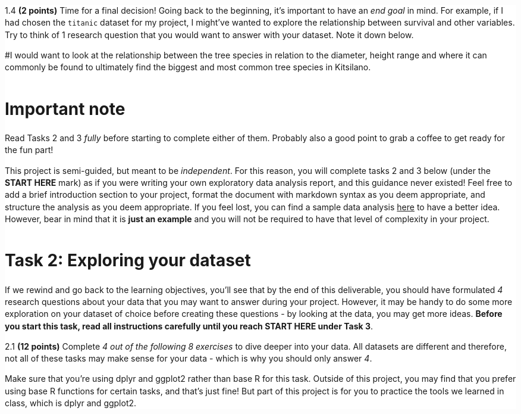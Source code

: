 

1.4 **(2 points)** Time for a final decision! Going back to the
beginning, it’s important to have an *end goal* in mind. For example, if
I had chosen the `titanic` dataset for my project, I might’ve wanted to
explore the relationship between survival and other variables. Try to
think of 1 research question that you would want to answer with your
dataset. Note it down below.



\#I would want to look at the relationship between the tree species in
relation to the diameter, height range and where it can commonly be
found to ultimately find the biggest and most common tree species in
Kitsilano.

# Important note

Read Tasks 2 and 3 *fully* before starting to complete either of them.
Probably also a good point to grab a coffee to get ready for the fun
part!

This project is semi-guided, but meant to be *independent*. For this
reason, you will complete tasks 2 and 3 below (under the **START HERE**
mark) as if you were writing your own exploratory data analysis report,
and this guidance never existed! Feel free to add a brief introduction
section to your project, format the document with markdown syntax as you
deem appropriate, and structure the analysis as you deem appropriate. If
you feel lost, you can find a sample data analysis
[here](https://www.kaggle.com/headsortails/tidy-titarnic) to have a
better idea. However, bear in mind that it is **just an example** and
you will not be required to have that level of complexity in your
project.

# Task 2: Exploring your dataset

If we rewind and go back to the learning objectives, you’ll see that by
the end of this deliverable, you should have formulated *4* research
questions about your data that you may want to answer during your
project. However, it may be handy to do some more exploration on your
dataset of choice before creating these questions - by looking at the
data, you may get more ideas. **Before you start this task, read all
instructions carefully until you reach START HERE under Task 3**.

2.1 **(12 points)** Complete *4 out of the following 8 exercises* to
dive deeper into your data. All datasets are different and therefore,
not all of these tasks may make sense for your data - which is why you
should only answer *4*.

Make sure that you’re using dplyr and ggplot2 rather than base R for
this task. Outside of this project, you may find that you prefer using
base R functions for certain tasks, and that’s just fine! But part of
this project is for you to practice the tools we learned in class, which
is dplyr and ggplot2.
